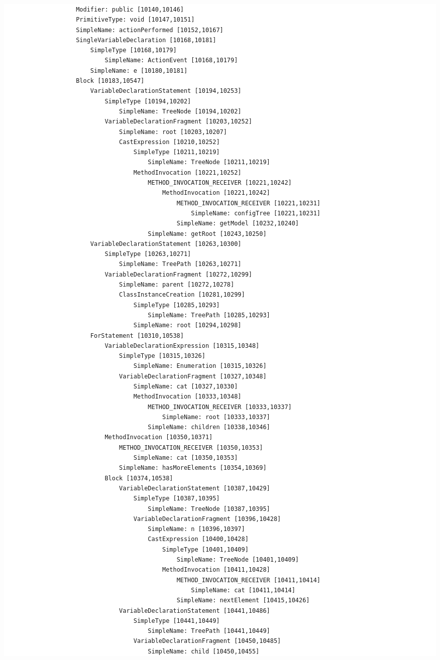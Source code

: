                         Modifier: public [10140,10146]
                        PrimitiveType: void [10147,10151]
                        SimpleName: actionPerformed [10152,10167]
                        SingleVariableDeclaration [10168,10181]
                            SimpleType [10168,10179]
                                SimpleName: ActionEvent [10168,10179]
                            SimpleName: e [10180,10181]
                        Block [10183,10547]
                            VariableDeclarationStatement [10194,10253]
                                SimpleType [10194,10202]
                                    SimpleName: TreeNode [10194,10202]
                                VariableDeclarationFragment [10203,10252]
                                    SimpleName: root [10203,10207]
                                    CastExpression [10210,10252]
                                        SimpleType [10211,10219]
                                            SimpleName: TreeNode [10211,10219]
                                        MethodInvocation [10221,10252]
                                            METHOD_INVOCATION_RECEIVER [10221,10242]
                                                MethodInvocation [10221,10242]
                                                    METHOD_INVOCATION_RECEIVER [10221,10231]
                                                        SimpleName: configTree [10221,10231]
                                                    SimpleName: getModel [10232,10240]
                                            SimpleName: getRoot [10243,10250]
                            VariableDeclarationStatement [10263,10300]
                                SimpleType [10263,10271]
                                    SimpleName: TreePath [10263,10271]
                                VariableDeclarationFragment [10272,10299]
                                    SimpleName: parent [10272,10278]
                                    ClassInstanceCreation [10281,10299]
                                        SimpleType [10285,10293]
                                            SimpleName: TreePath [10285,10293]
                                        SimpleName: root [10294,10298]
                            ForStatement [10310,10538]
                                VariableDeclarationExpression [10315,10348]
                                    SimpleType [10315,10326]
                                        SimpleName: Enumeration [10315,10326]
                                    VariableDeclarationFragment [10327,10348]
                                        SimpleName: cat [10327,10330]
                                        MethodInvocation [10333,10348]
                                            METHOD_INVOCATION_RECEIVER [10333,10337]
                                                SimpleName: root [10333,10337]
                                            SimpleName: children [10338,10346]
                                MethodInvocation [10350,10371]
                                    METHOD_INVOCATION_RECEIVER [10350,10353]
                                        SimpleName: cat [10350,10353]
                                    SimpleName: hasMoreElements [10354,10369]
                                Block [10374,10538]
                                    VariableDeclarationStatement [10387,10429]
                                        SimpleType [10387,10395]
                                            SimpleName: TreeNode [10387,10395]
                                        VariableDeclarationFragment [10396,10428]
                                            SimpleName: n [10396,10397]
                                            CastExpression [10400,10428]
                                                SimpleType [10401,10409]
                                                    SimpleName: TreeNode [10401,10409]
                                                MethodInvocation [10411,10428]
                                                    METHOD_INVOCATION_RECEIVER [10411,10414]
                                                        SimpleName: cat [10411,10414]
                                                    SimpleName: nextElement [10415,10426]
                                    VariableDeclarationStatement [10441,10486]
                                        SimpleType [10441,10449]
                                            SimpleName: TreePath [10441,10449]
                                        VariableDeclarationFragment [10450,10485]
                                            SimpleName: child [10450,10455]